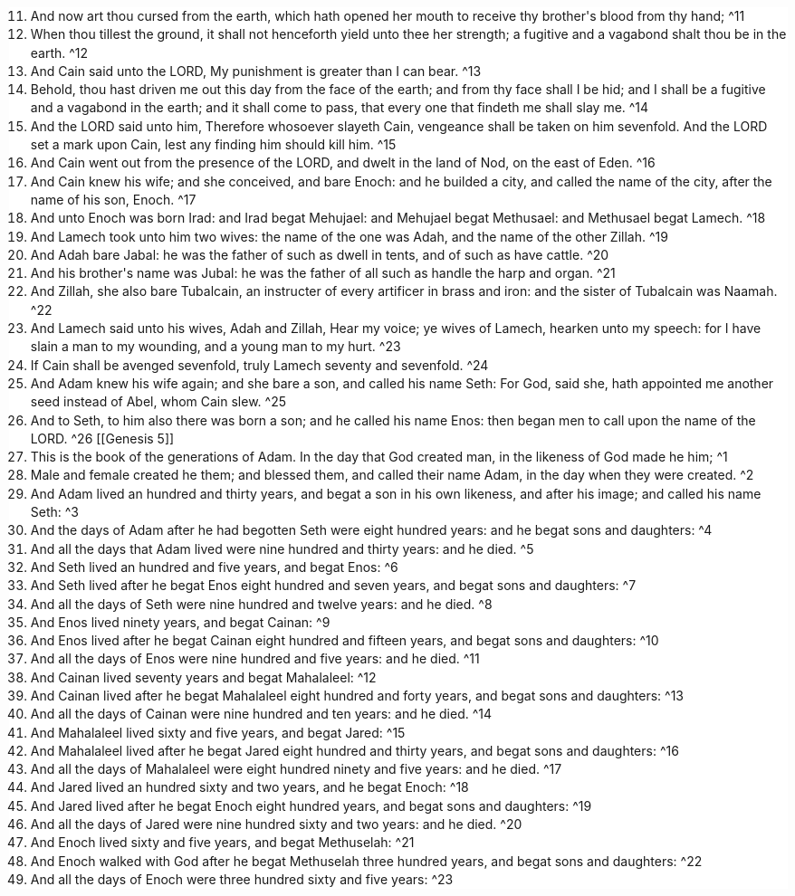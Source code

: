  11. And now art thou cursed from the earth, which hath opened her mouth to receive thy brother's blood from thy hand; ^11
 12. When thou tillest the ground, it shall not henceforth yield unto thee her strength; a fugitive and a vagabond shalt thou be in the earth. ^12
 13. And Cain said unto the LORD, My punishment is greater than I can bear. ^13
 14. Behold, thou hast driven me out this day from the face of the earth; and from thy face shall I be hid; and I shall be a fugitive and a vagabond in the earth; and it shall come to pass, that every one that findeth me shall slay me. ^14
 15. And the LORD said unto him, Therefore whosoever slayeth Cain, vengeance shall be taken on him sevenfold. And the LORD set a mark upon Cain, lest any finding him should kill him. ^15
 16. And Cain went out from the presence of the LORD, and dwelt in the land of Nod, on the east of Eden. ^16
 17. And Cain knew his wife; and she conceived, and bare Enoch: and he builded a city, and called the name of the city, after the name of his son, Enoch. ^17
 18. And unto Enoch was born Irad: and Irad begat Mehujael: and Mehujael begat Methusael: and Methusael begat Lamech. ^18
 19. And Lamech took unto him two wives: the name of the one was Adah, and the name of the other Zillah. ^19
 20. And Adah bare Jabal: he was the father of such as dwell in tents, and of such as have cattle. ^20
 21. And his brother's name was Jubal: he was the father of all such as handle the harp and organ. ^21
 22. And Zillah, she also bare Tubalcain, an instructer of every artificer in brass and iron: and the sister of Tubalcain was Naamah. ^22
 23. And Lamech said unto his wives, Adah and Zillah, Hear my voice; ye wives of Lamech, hearken unto my speech: for I have slain a man to my wounding, and a young man to my hurt. ^23
 24. If Cain shall be avenged sevenfold, truly Lamech seventy and sevenfold. ^24
 25. And Adam knew his wife again; and she bare a son, and called his name Seth: For God, said she, hath appointed me another seed instead of Abel, whom Cain slew. ^25
 26. And to Seth, to him also there was born a son; and he called his name Enos: then began men to call upon the name of the LORD. ^26
 [[Genesis 5]]
 1. This is the book of the generations of Adam. In the day that God created man, in the likeness of God made he him; ^1
 2. Male and female created he them; and blessed them, and called their name Adam, in the day when they were created. ^2
 3. And Adam lived an hundred and thirty years, and begat a son in his own likeness, and after his image; and called his name Seth: ^3
 4. And the days of Adam after he had begotten Seth were eight hundred years: and he begat sons and daughters: ^4
 5. And all the days that Adam lived were nine hundred and thirty years: and he died. ^5
 6. And Seth lived an hundred and five years, and begat Enos: ^6
 7. And Seth lived after he begat Enos eight hundred and seven years, and begat sons and daughters: ^7
 8. And all the days of Seth were nine hundred and twelve years: and he died. ^8
 9. And Enos lived ninety years, and begat Cainan: ^9
 10. And Enos lived after he begat Cainan eight hundred and fifteen years, and begat sons and daughters: ^10
 11. And all the days of Enos were nine hundred and five years: and he died. ^11
 12. And Cainan lived seventy years and begat Mahalaleel: ^12
 13. And Cainan lived after he begat Mahalaleel eight hundred and forty years, and begat sons and daughters: ^13
 14. And all the days of Cainan were nine hundred and ten years: and he died. ^14
 15. And Mahalaleel lived sixty and five years, and begat Jared: ^15
 16. And Mahalaleel lived after he begat Jared eight hundred and thirty years, and begat sons and daughters: ^16
 17. And all the days of Mahalaleel were eight hundred ninety and five years: and he died. ^17
 18. And Jared lived an hundred sixty and two years, and he begat Enoch: ^18
 19. And Jared lived after he begat Enoch eight hundred years, and begat sons and daughters: ^19
 20. And all the days of Jared were nine hundred sixty and two years: and he died. ^20
 21. And Enoch lived sixty and five years, and begat Methuselah: ^21
 22. And Enoch walked with God after he begat Methuselah three hundred years, and begat sons and daughters: ^22
 23. And all the days of Enoch were three hundred sixty and five years: ^23